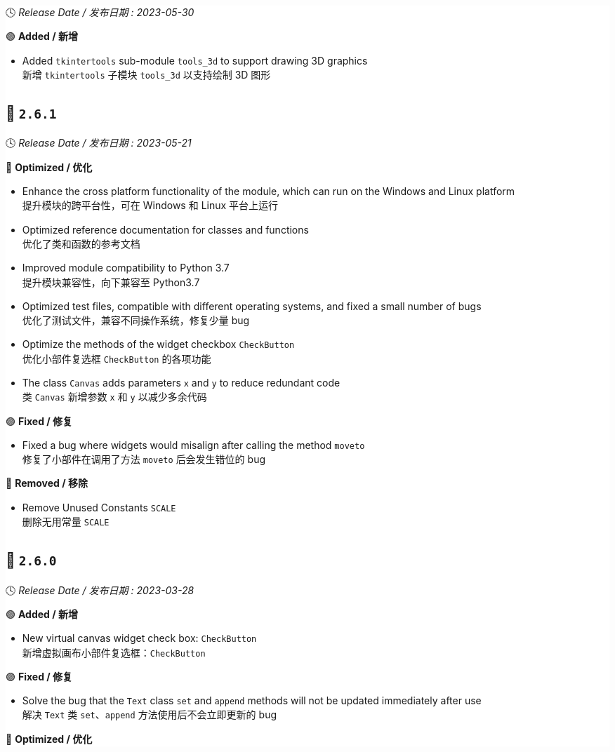 🕓 *Release Date / 发布日期 : 2023-05-30*

🟢 **Added / 新增**

- Added `tkintertools` sub-module `tools_3d` to support drawing 3D graphics  
新增 `tkintertools` 子模块 `tools_3d` 以支持绘制 3D 图形

🔖 `2.6.1`
----------

🕓 *Release Date / 发布日期 : 2023-05-21*

🔵 **Optimized / 优化**

- Enhance the cross platform functionality of the module, which can run on the Windows and Linux platform  
提升模块的跨平台性，可在 Windows 和 Linux 平台上运行

- Optimized reference documentation for classes and functions  
优化了类和函数的参考文档

- Improved module compatibility to Python 3.7  
提升模块兼容性，向下兼容至 Python3.7

- Optimized test files, compatible with different operating systems, and fixed a small number of bugs  
优化了测试文件，兼容不同操作系统，修复少量 bug

- Optimize the methods of the widget checkbox `CheckButton`  
优化小部件复选框 `CheckButton` 的各项功能

- The class `Canvas` adds parameters `x` and `y` to reduce redundant code  
类 `Canvas` 新增参数 `x` 和 `y` 以减少多余代码

🟣 **Fixed / 修复**

- Fixed a bug where widgets would misalign after calling the method `moveto`  
修复了小部件在调用了方法 `moveto` 后会发生错位的 bug

🔴 **Removed / 移除**

- Remove Unused Constants `SCALE`  
删除无用常量 `SCALE`

🔖 `2.6.0`
----------

🕓 *Release Date / 发布日期 : 2023-03-28*

🟢 **Added / 新增**

- New virtual canvas widget check box: `CheckButton`  
新增虚拟画布小部件复选框：`CheckButton`

🟣 **Fixed / 修复**

- Solve the bug that the `Text` class `set` and `append` methods will not be updated immediately after use  
解决 `Text` 类 `set`、`append` 方法使用后不会立即更新的 bug

🔵 **Optimized / 优化**
